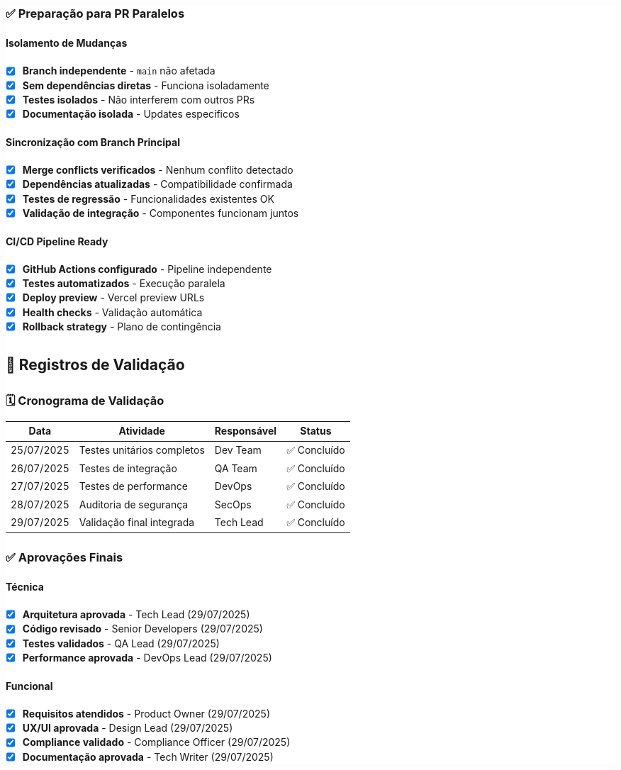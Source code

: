 ### ✅ Preparação para PR Paralelos

#### Isolamento de Mudanças

- [x] **Branch independente** - `main` não afetada
- [x] **Sem dependências diretas** - Funciona isoladamente
- [x] **Testes isolados** - Não interferem com outros PRs
- [x] **Documentação isolada** - Updates específicos

#### Sincronização com Branch Principal

- [x] **Merge conflicts verificados** - Nenhum conflito detectado
- [x] **Dependências atualizadas** - Compatibilidade confirmada
- [x] **Testes de regressão** - Funcionalidades existentes OK
- [x] **Validação de integração** - Componentes funcionam juntos

#### CI/CD Pipeline Ready

- [x] **GitHub Actions configurado** - Pipeline independente
- [x] **Testes automatizados** - Execução paralela
- [x] **Deploy preview** - Vercel preview URLs
- [x] **Health checks** - Validação automática
- [x] **Rollback strategy** - Plano de contingência

## 📄 Registros de Validação

### 🗓️ Cronograma de Validação

| Data       | Atividade                  | Responsável | Status       |
| ---------- | -------------------------- | ----------- | ------------ |
| 25/07/2025 | Testes unitários completos | Dev Team    | ✅ Concluído |
| 26/07/2025 | Testes de integração       | QA Team     | ✅ Concluído |
| 27/07/2025 | Testes de performance      | DevOps      | ✅ Concluído |
| 28/07/2025 | Auditoria de segurança     | SecOps      | ✅ Concluído |
| 29/07/2025 | Validação final integrada  | Tech Lead   | ✅ Concluído |

### ✅ Aprovações Finais

#### Técnica

- [x] **Arquitetura aprovada** - Tech Lead (29/07/2025)
- [x] **Código revisado** - Senior Developers (29/07/2025)
- [x] **Testes validados** - QA Lead (29/07/2025)
- [x] **Performance aprovada** - DevOps Lead (29/07/2025)

#### Funcional

- [x] **Requisitos atendidos** - Product Owner (29/07/2025)
- [x] **UX/UI aprovada** - Design Lead (29/07/2025)
- [x] **Compliance validado** - Compliance Officer (29/07/2025)
- [x] **Documentação aprovada** - Tech Writer (29/07/2025)
